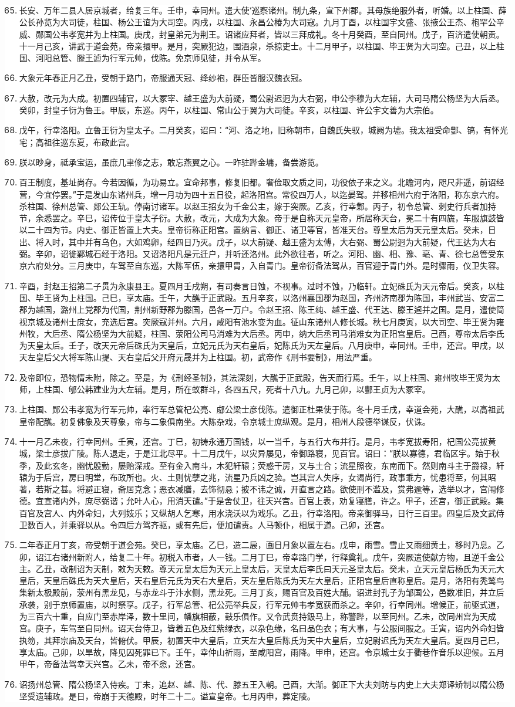 65. <span id="周本纪下第十-65"></span>
长安、万年二县人居京城者，给复三年。壬申，幸同州。遣大使‘巡察诸州。制九条，宣下州郡。其母族绝服外者，听婚。以上柱国、薛公长孙览为大司徒，柱国、杨公王谊为大司空。丙戌，以柱国、永昌公椿为大司寇。九月丁酉，以柱国宇文盛、张掖公王杰、枹罕公辛威、郧国公韦孝宽并为上柱国。庚戌，封皇弟元为荆王。诏诸应拜者，皆以三拜成礼。冬十月癸酉，至自同州。戊子，百济遣使朝贡。十一月己亥，讲武于道会苑，帝亲擐甲。是月，突厥犯边，围酒泉，杀掠吏士。十二月甲子，以柱国、毕王贤为大司空。己丑，以上柱国、河阳总管、滕王逌为行军元帅，伐陈。免京师见徒，并令从军。

66. <span id="周本纪下第十-66"></span>
大象元年春正月乙丑，受朝于路门，帝服通天冠、绛纱袍，群臣皆服汉魏衣冠。

67. <span id="周本纪下第十-67"></span>
大赦，改元为大成。初置四辅官，以大冢宰、越王盛为大前疑，蜀公尉迟迥为大右弼，申公李穆为大左辅，大司马隋公杨坚为大后丞。癸卯，封皇子衍为鲁王。甲辰，东巡。丙午，以柱国、常山公于翼为大司徒。辛亥，以柱国、许公宇文善为大宗伯。

68. <span id="周本纪下第十-68"></span>
戊午，行幸洛阳。立鲁王衍为皇太子。二月癸亥，诏曰：“河、洛之地，旧称朝市，自魏氏失驭，城阙为墟。我太祖受命酆、镐，有怀光宅；高祖往巡东夏，布政此宫。

69. <span id="周本纪下第十-69"></span>
朕以眇身，祗承宝运，虽庶几聿修之志，敢忘燕翼之心。一昨驻跸金墉，备尝游览。

70. <span id="周本纪下第十-70"></span>
百王制度，基址尚存。今若因循，为功易立。宜命邦事，修复旧都。奢俭取文质之间，功役依子来之义。北瞻河内，咫尺非遥，前诏经营，今宜停罢。”于是发山东诸州兵，增一月功为四十五日役，起洛阳宫。常役四万人，以迄晏驾。并移相州六府于洛阳，称东京六府。杀柱国、徐州总管、郯公王轨。停南讨诸军。以赵王招女为千金公主，嫁于突厥。乙亥，行幸鄴。丙子，初令总管、刺史行兵者加持节，余悉罢之。辛巳，诏传位于皇太子衍。大赦，改元，大成为大象。帝于是自称天元皇帝，所居称天台，冕二十有四旒，车服旗鼓皆以二十四为节。内史、御正皆置上大夫。皇帝衍称正阳宫。置纳言、御正、诸卫等官，皆准天台。尊皇太后为天元皇太后。癸未，日出、将入时，其中并有乌色，大如鸡卵，经四日乃灭。戊子，以大前疑、越王盛为太傅，大右弼、蜀公尉迥为大前疑，代王达为大右弼。辛卯，诏徙鄴城石经于洛阳。又诏洛阳凡是元迁户，并听还洛州。此外欲往者，听之。河阳、幽、相、豫、亳、青、徐七总管受东京六府处分。三月庚申，车驾至自东巡，大陈军伍，亲擐甲胄，入自青门。皇帝衍备法驾从，百官迎于青门外。是时骤雨，仪卫失容。

71. <span id="周本纪下第十-71"></span>
辛酉，封赵王招第二子贯为永康县王。夏四月壬戌朔，有司奏言日蚀，不视事。过时不蚀，乃临轩。立妃硃氏为天元帝后。癸亥，以柱国、毕王贤为上柱国。己巳，享太庙。壬午，大醮于正武殿。五月辛亥，以洛州襄国郡为赵国，齐州济南郡为陈国，丰州武当、安富二郡为越国，潞州上党郡为代国，荆州新野郡为滕国，邑各一万户。令赵王招、陈王纯、越王盛、代王达、滕王逌并之国。是月，遣使简视京城及诸州士庶女，充选后宫。突厥寇并州。六月，咸阳有池水变为血。征山东诸州人修长城。秋七月庚寅，以大司空、毕王贤为雍州牧，大后丞、隋公杨坚为大前疑，柱国、荥阳公司马消难为大后丞。丙申，纳大后丞司马消难女为正阳宫皇后。己酉，尊帝太后李氏为天皇太后。壬子，改天元帝后硃氏为天皇后，立妃元氏为天右皇后，妃陈氏为天左皇后。八月庚申，幸同州。壬申，还宫。甲戌，以天左皇后父大将军陈山提、天右皇后父开府元晟并为上柱国。初，武帝作《刑书要制》，用法严重。

72. <span id="周本纪下第十-72"></span>
及帝即位，恐物情未附，除之。至是，为《刑经圣制》，其法深刻，大醮于正武殿，告天而行焉。壬午，以上柱国、雍州牧毕王贤为太师，上柱国、郇公韩建业为大左辅。是月，所在蚁群斗，各四五尺，死者十八九。九月己卯，以酆王贞为大冢宰。

73. <span id="周本纪下第十-73"></span>
上柱国、郧公韦孝宽为行军元帅，率行军总管杞公亮、郕公梁士彦伐陈。遣御正杜果使于陈。冬十月壬戌，幸道会苑，大醮，以高祖武皇帝配醮。初复佛象及天尊象，帝与二象俱南坐。大陈杂戏，令京城士庶纵观。是月，相州人段德举谋反，伏诛。

74. <span id="周本纪下第十-74"></span>
十一月乙未夜，行幸同州。壬寅，还宫。丁巳，初铸永通万国钱，以一当千，与五行大布并行。是月，韦孝宽拔寿阳，杞国公亮拔黄城，梁士彦拔广陵。陈人退走，于是江北尽平。十二月戊午，以灾异屡见，帝御路寝，见百官。诏曰：“朕以寡德，君临区宇。始于秋季，及此玄冬，幽忧殷勤，屡贻深戒。至有金入南斗，木犯轩辕；荧惑干房，又与土合；流星照夜，东南而下。然则南斗主于爵禄，轩辕为于后宫，房曰明堂，布政所也。火、土则忧孽之兆，流星乃兵凶之验。岂其宫人失序，女谒尚行，政事乖方，忧患将至，何其昭著，若斯之甚。将避正寝，斋居克念；恶衣减膳，去饰彻悬；披不讳之诚，开直言之路。欲使刑不滥及，赏弗逾等，选举以才，宫闱修德。宜宣诸内外，庶尽弼谐；允叶人心，用消天谴。”于是舍仗卫，往天兴宫。百官上表，劝复寝膳，许之。甲子，还宫，御正武殿。集百官及宫人、内外命妇，大列妓乐；又纵胡人乞寒，用水浇沃以为戏乐。乙丑，行幸洛阳。帝亲御驿马，日行三百里。四皇后及文武侍卫数百人，并乘驿以从。令四后方驾齐驱，或有先后，便加谴责。人马顿仆，相属于道。己卯，还宫。

75. <span id="周本纪下第十-75"></span>
二年春正月丁亥，帝受朝于道会苑。癸巳，享太庙。乙巳，造二扆，画日月象以置左右。戊申，雨雪。雪止又雨细黄土，移时乃息。乙卯，诏江右诸州新附人，给复二十年。初税入市者，人一钱。二月丁巳，帝幸路门学，行释奠礼。戊午，突厥遣使献方物，且逆千金公主。乙丑，改制诏为天制，敕为天敕。尊天元皇太后为天元上皇太后，天皇太后李氏曰天元圣皇太后。癸未，立天元皇后杨氏为天元大皇后，天皇后硃氏为天大皇后，天右皇后元氏为天右大皇后，天左皇后陈氏为天左大皇后，正阳宫皇后直称皇后。是月，洛阳有秃鹙鸟集新太极殿前，荥州有黑龙见，与赤龙斗于汴水侧，黑龙死。三月丁亥，赐百官及百姓大酺。诏进封孔子为邹国公，邑数准旧，并立后承袭，别于京师置庙，以时祭享。戊子，行军总管、杞公亮举兵反，行军元帅韦孝宽获而杀之。辛卯，行幸同州。增候正，前驱式道，为三百六十重，自应门至赤岸泽，数十里间，幡旗相蔽，鼓乐俱作。又令武贲持鈒马上，称警跸，以至同州。乙未，改同州宫为天成宫。庚子，车驾至自同州。诏天台侍卫，皆着五色及红紫绿衣，以杂色缘，名曰品色衣；有大事，与公服间服之。壬寅，诏内外命妇皆执笏，其拜宗庙及天台，皆俯伏。甲辰，初置天中大皇后，立天左大皇后陈氏为天中大皇后，立妃尉迟氏为天左大皇后。夏四月己巳，享太庙。己卯，以旱故，降见囚死罪已下。壬午，幸仲山祈雨，至咸阳宫，雨降。甲申，还宫。令京城士女于衢巷作音乐以迎候。五月甲午，帝备法驾幸天兴宫。乙未，帝不悆，还宫。

76. <span id="周本纪下第十-76"></span>
诏扬州总管、隋公杨坚入侍疾。丁未，追赵、越、陈、代、滕五王入朝。己酉，大渐。御正下大夫刘昉与内史上大夫郑译矫制以隋公杨坚受遗辅政。是日，帝崩于天德殿，时年二十二。谥宣皇帝。七月丙申，葬定陵。
